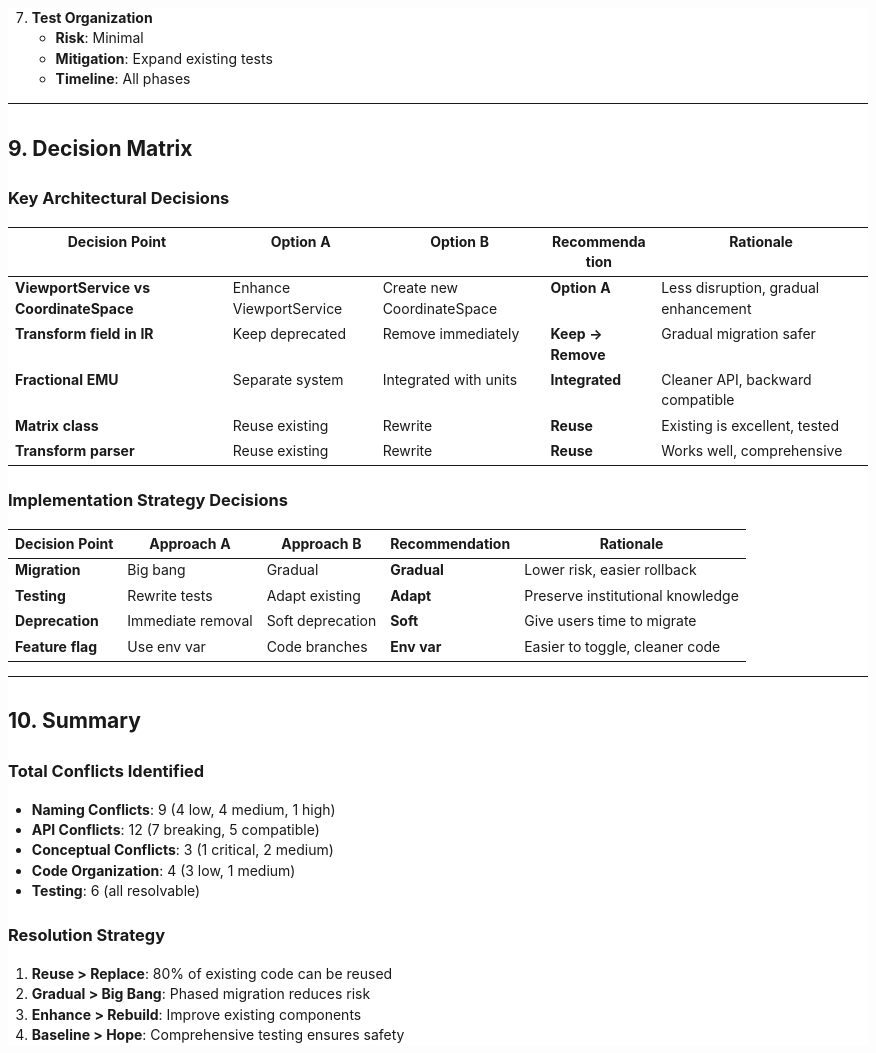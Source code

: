 7. **Test Organization**
   - **Risk**: Minimal
   - **Mitigation**: Expand existing tests
   - **Timeline**: All phases

---

## 9. Decision Matrix

### Key Architectural Decisions

| Decision Point | Option A | Option B | Recommendation | Rationale |
|----------------|----------|----------|----------------|-----------|
| **ViewportService vs CoordinateSpace** | Enhance ViewportService | Create new CoordinateSpace | **Option A** | Less disruption, gradual enhancement |
| **Transform field in IR** | Keep deprecated | Remove immediately | **Keep → Remove** | Gradual migration safer |
| **Fractional EMU** | Separate system | Integrated with units | **Integrated** | Cleaner API, backward compatible |
| **Matrix class** | Reuse existing | Rewrite | **Reuse** | Existing is excellent, tested |
| **Transform parser** | Reuse existing | Rewrite | **Reuse** | Works well, comprehensive |

### Implementation Strategy Decisions

| Decision Point | Approach A | Approach B | Recommendation | Rationale |
|----------------|------------|------------|----------------|-----------|
| **Migration** | Big bang | Gradual | **Gradual** | Lower risk, easier rollback |
| **Testing** | Rewrite tests | Adapt existing | **Adapt** | Preserve institutional knowledge |
| **Deprecation** | Immediate removal | Soft deprecation | **Soft** | Give users time to migrate |
| **Feature flag** | Use env var | Code branches | **Env var** | Easier to toggle, cleaner code |

---

## 10. Summary

### Total Conflicts Identified

- **Naming Conflicts**: 9 (4 low, 4 medium, 1 high)
- **API Conflicts**: 12 (7 breaking, 5 compatible)
- **Conceptual Conflicts**: 3 (1 critical, 2 medium)
- **Code Organization**: 4 (3 low, 1 medium)
- **Testing**: 6 (all resolvable)

### Resolution Strategy

1. **Reuse > Replace**: 80% of existing code can be reused
2. **Gradual > Big Bang**: Phased migration reduces risk
3. **Enhance > Rebuild**: Improve existing components
4. **Baseline > Hope**: Comprehensive testing ensures safety

